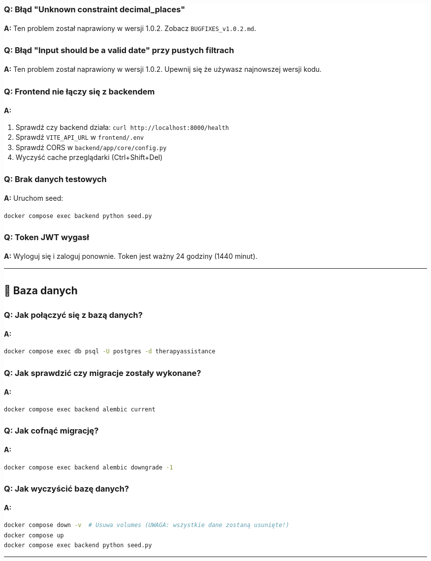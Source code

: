 ### Q: Błąd "Unknown constraint decimal_places"
**A:** Ten problem został naprawiony w wersji 1.0.2. Zobacz `BUGFIXES_v1.0.2.md`.

### Q: Błąd "Input should be a valid date" przy pustych filtrach
**A:** Ten problem został naprawiony w wersji 1.0.2. Upewnij się że używasz najnowszej wersji kodu.

### Q: Frontend nie łączy się z backendem
**A:** 
1. Sprawdź czy backend działa: `curl http://localhost:8000/health`
2. Sprawdź `VITE_API_URL` w `frontend/.env`
3. Sprawdź CORS w `backend/app/core/config.py`
4. Wyczyść cache przeglądarki (Ctrl+Shift+Del)

### Q: Brak danych testowych
**A:** Uruchom seed:
```bash
docker compose exec backend python seed.py
```

### Q: Token JWT wygasł
**A:** Wyloguj się i zaloguj ponownie. Token jest ważny 24 godziny (1440 minut).

---

## 💾 Baza danych

### Q: Jak połączyć się z bazą danych?
**A:** 
```bash
docker compose exec db psql -U postgres -d therapyassistance
```

### Q: Jak sprawdzić czy migracje zostały wykonane?
**A:** 
```bash
docker compose exec backend alembic current
```

### Q: Jak cofnąć migrację?
**A:** 
```bash
docker compose exec backend alembic downgrade -1
```

### Q: Jak wyczyścić bazę danych?
**A:** 
```bash
docker compose down -v  # Usuwa volumes (UWAGA: wszystkie dane zostaną usunięte!)
docker compose up
docker compose exec backend python seed.py
```

---
